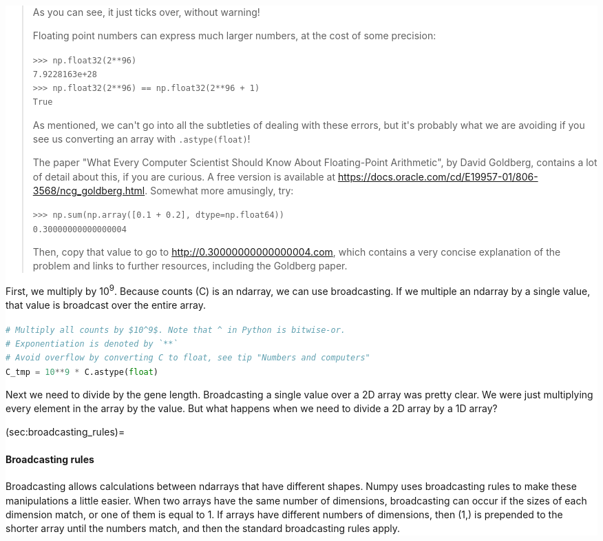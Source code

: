 > As you can see, it just ticks over, without warning!
>
> Floating point numbers can express much larger numbers, at the cost of some
> precision:
>
>     >>> np.float32(2**96)
>     7.9228163e+28
>     >>> np.float32(2**96) == np.float32(2**96 + 1)
>     True
>
> As mentioned, we can't go into all the subtleties of dealing with these
> errors, but it's probably what we are avoiding if you see us converting an
> array with `.astype(float)`!
>
> The paper "What Every Computer Scientist Should Know About Floating-Point
> Arithmetic", by David Goldberg, contains a lot of detail about this, if you
> are curious. A free version is available at
> <https://docs.oracle.com/cd/E19957-01/806-3568/ncg_goldberg.html>.
> Somewhat more amusingly, try:
>
>     >>> np.sum(np.array([0.1 + 0.2], dtype=np.float64))
>     0.30000000000000004
>
> Then, copy that value to go to <http://0.30000000000000004.com>, which
> contains a very concise explanation of the problem and links to further
> resources, including the Goldberg paper.

First, we multiply by $10^9$.
Because counts (C) is an ndarray, we can use broadcasting.
If we multiple an ndarray by a single value,
that value is broadcast over the entire array.

```python
# Multiply all counts by $10^9$. Note that ^ in Python is bitwise-or.
# Exponentiation is denoted by `**`
# Avoid overflow by converting C to float, see tip "Numbers and computers"
C_tmp = 10**9 * C.astype(float)
```

Next we need to divide by the gene length.
Broadcasting a single value over a 2D array was pretty clear.
We were just multiplying every element in the array by the value.
But what happens when we need to divide a 2D array by a 1D array?

(sec:broadcasting_rules)=
#### Broadcasting rules

Broadcasting allows calculations between ndarrays that have different shapes.
Numpy uses broadcasting rules to make these manipulations a little easier.
When two arrays have the same number of dimensions,
broadcasting can occur if the sizes of each dimension match,
or one of them is equal to 1.
If arrays have different numbers of dimensions, then $(1,)$ is prepended to the
shorter array until the numbers match, and then the standard broadcasting rules
apply.


[^more_dimensions]: We always start by comparing the last dimensions,